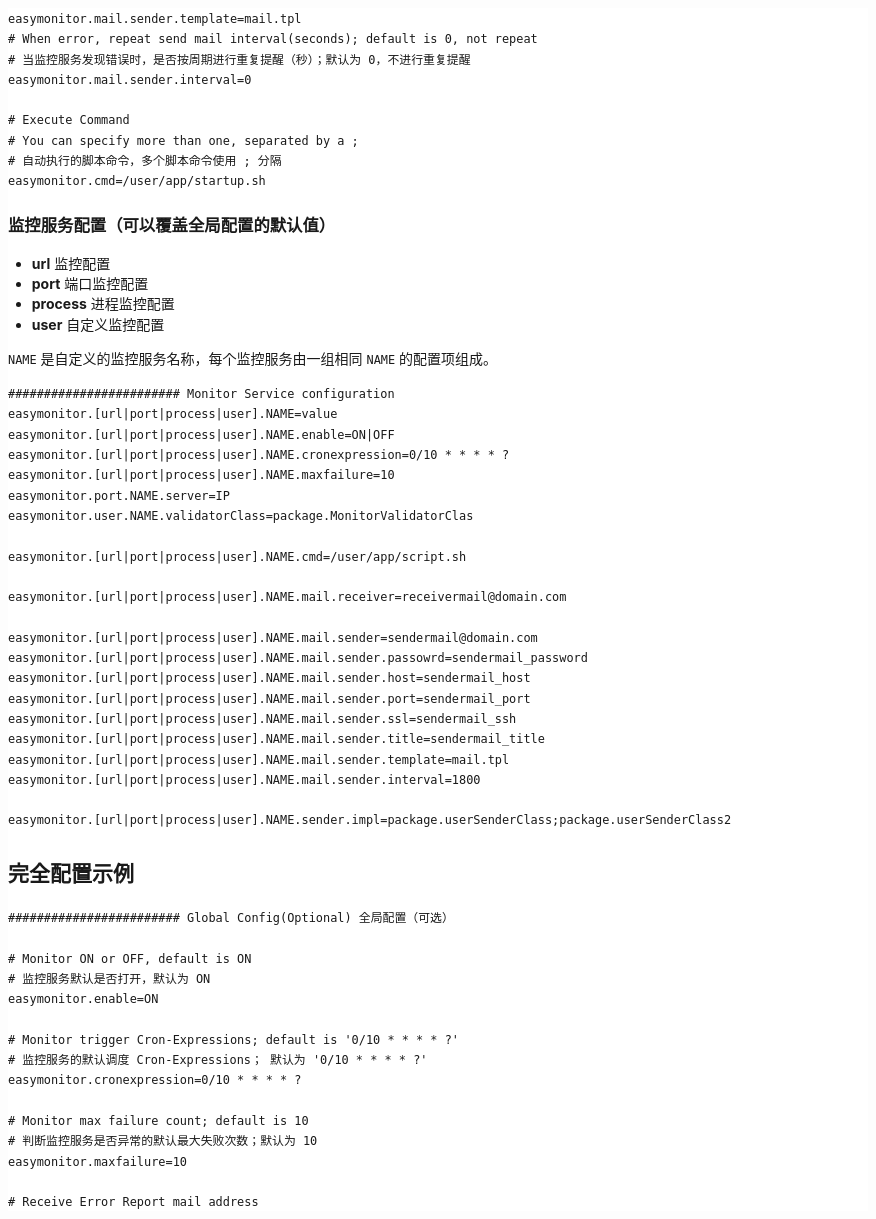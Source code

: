 ```properties
easymonitor.mail.sender.template=mail.tpl
# When error, repeat send mail interval(seconds); default is 0, not repeat
# 当监控服务发现错误时，是否按周期进行重复提醒（秒）；默认为 0，不进行重复提醒
easymonitor.mail.sender.interval=0

# Execute Command 
# You can specify more than one, separated by a ;
# 自动执行的脚本命令，多个脚本命令使用 ; 分隔
easymonitor.cmd=/user/app/startup.sh
```

### **监控服务配置**（可以覆盖全局配置的默认值）
- **url** 监控配置
- **port** 端口监控配置
- **process** 进程监控配置
- **user** 自定义监控配置

`NAME` 是自定义的监控服务名称，每个监控服务由一组相同 `NAME` 的配置项组成。

```properties
######################## Monitor Service configuration
easymonitor.[url|port|process|user].NAME=value
easymonitor.[url|port|process|user].NAME.enable=ON|OFF
easymonitor.[url|port|process|user].NAME.cronexpression=0/10 * * * * ?
easymonitor.[url|port|process|user].NAME.maxfailure=10
easymonitor.port.NAME.server=IP
easymonitor.user.NAME.validatorClass=package.MonitorValidatorClas

easymonitor.[url|port|process|user].NAME.cmd=/user/app/script.sh

easymonitor.[url|port|process|user].NAME.mail.receiver=receivermail@domain.com

easymonitor.[url|port|process|user].NAME.mail.sender=sendermail@domain.com
easymonitor.[url|port|process|user].NAME.mail.sender.passowrd=sendermail_password
easymonitor.[url|port|process|user].NAME.mail.sender.host=sendermail_host
easymonitor.[url|port|process|user].NAME.mail.sender.port=sendermail_port
easymonitor.[url|port|process|user].NAME.mail.sender.ssl=sendermail_ssh
easymonitor.[url|port|process|user].NAME.mail.sender.title=sendermail_title
easymonitor.[url|port|process|user].NAME.mail.sender.template=mail.tpl
easymonitor.[url|port|process|user].NAME.mail.sender.interval=1800

easymonitor.[url|port|process|user].NAME.sender.impl=package.userSenderClass;package.userSenderClass2
```



## 完全配置示例
```properties
######################## Global Config(Optional) 全局配置（可选）

# Monitor ON or OFF, default is ON
# 监控服务默认是否打开，默认为 ON
easymonitor.enable=ON

# Monitor trigger Cron-Expressions; default is '0/10 * * * * ?'
# 监控服务的默认调度 Cron-Expressions； 默认为 '0/10 * * * * ?'
easymonitor.cronexpression=0/10 * * * * ?

# Monitor max failure count; default is 10
# 判断监控服务是否异常的默认最大失败次数；默认为 10
easymonitor.maxfailure=10

# Receive Error Report mail address
```
